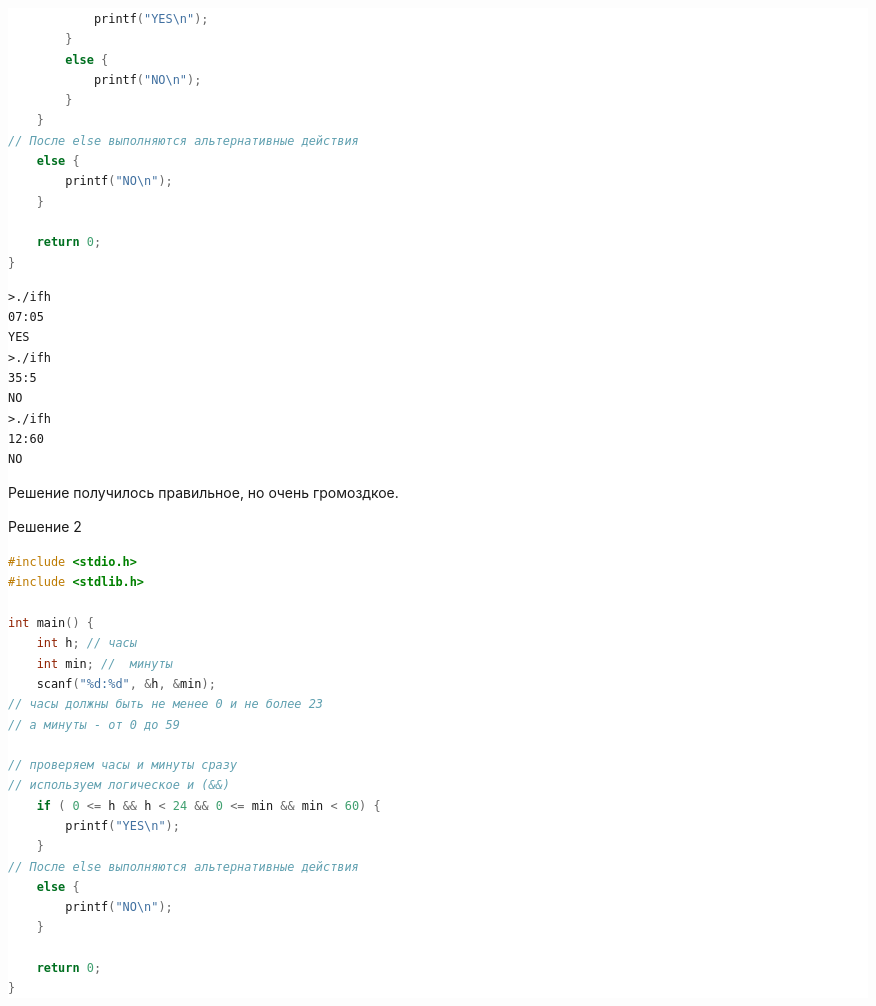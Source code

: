 ```c
            printf("YES\n");
        }
        else {
            printf("NO\n");
        }
    }
// После else выполняются альтернативные действия   
    else {
        printf("NO\n");
    }

    return 0;
}
```

```
>./ifh
07:05
YES
>./ifh
35:5
NO
>./ifh
12:60
NO
```

Решение получилось правильное, но очень громоздкое.

Решение 2

```c
#include <stdio.h>
#include <stdlib.h>

int main() {
    int h; // часы
    int min; //  минуты
    scanf("%d:%d", &h, &min);
// часы должны быть не менее 0 и не более 23
// а минуты - от 0 до 59

// проверяем часы и минуты сразу
// используем логическое и (&&)
    if ( 0 <= h && h < 24 && 0 <= min && min < 60) {
        printf("YES\n");
    }
// После else выполняются альтернативные действия   
    else {
        printf("NO\n");
    }

    return 0;
}
```
